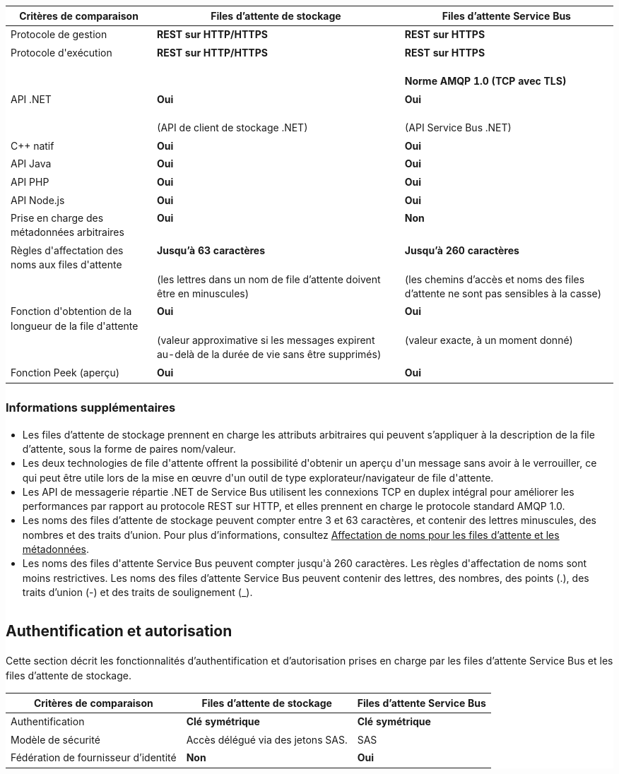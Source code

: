 | Critères de comparaison | Files d’attente de stockage | Files d’attente Service Bus |
| --- | --- | --- |
| Protocole de gestion |**REST sur HTTP/HTTPS** |**REST sur HTTPS** |
| Protocole d'exécution |**REST sur HTTP/HTTPS** |**REST sur HTTPS**<br/><br/>**Norme AMQP 1.0 (TCP avec TLS)** |
| API .NET |**Oui**<br/><br/>(API de client de stockage .NET) |**Oui**<br/><br/>(API Service Bus .NET) |
| C++ natif |**Oui** |**Oui** |
| API Java |**Oui** |**Oui** |
| API PHP |**Oui** |**Oui** |
| API Node.js |**Oui** |**Oui** |
| Prise en charge des métadonnées arbitraires |**Oui** |**Non** |
| Règles d'affectation des noms aux files d'attente |**Jusqu’à 63 caractères**<br/><br/>(les lettres dans un nom de file d’attente doivent être en minuscules) |**Jusqu’à 260 caractères**<br/><br/>(les chemins d’accès et noms des files d’attente ne sont pas sensibles à la casse) |
| Fonction d'obtention de la longueur de la file d'attente |**Oui**<br/><br/>(valeur approximative si les messages expirent au-delà de la durée de vie sans être supprimés) |**Oui**<br/><br/>(valeur exacte, à un moment donné) |
| Fonction Peek (aperçu) |**Oui** |**Oui** |

### <a name="additional-information"></a>Informations supplémentaires
* Les files d’attente de stockage prennent en charge les attributs arbitraires qui peuvent s’appliquer à la description de la file d’attente, sous la forme de paires nom/valeur.
* Les deux technologies de file d'attente offrent la possibilité d'obtenir un aperçu d'un message sans avoir à le verrouiller, ce qui peut être utile lors de la mise en œuvre d'un outil de type explorateur/navigateur de file d'attente.
* Les API de messagerie répartie .NET de Service Bus utilisent les connexions TCP en duplex intégral pour améliorer les performances par rapport au protocole REST sur HTTP, et elles prennent en charge le protocole standard AMQP 1.0.
* Les noms des files d’attente de stockage peuvent compter entre 3 et 63 caractères, et contenir des lettres minuscules, des nombres et des traits d’union. Pour plus d’informations, consultez [Affectation de noms pour les files d’attente et les métadonnées](/rest/api/storageservices/fileservices/Naming-Queues-and-Metadata).
* Les noms des files d'attente Service Bus peuvent compter jusqu'à 260 caractères. Les règles d'affectation de noms sont moins restrictives. Les noms des files d’attente Service Bus peuvent contenir des lettres, des nombres, des points (.), des traits d’union (-) et des traits de soulignement (_).

## <a name="authentication-and-authorization"></a>Authentification et autorisation
Cette section décrit les fonctionnalités d’authentification et d’autorisation prises en charge par les files d’attente Service Bus et les files d’attente de stockage.

| Critères de comparaison | Files d’attente de stockage | Files d’attente Service Bus |
| --- | --- | --- |
| Authentification |**Clé symétrique** |**Clé symétrique** |
| Modèle de sécurité |Accès délégué via des jetons SAS. |SAS |
| Fédération de fournisseur d’identité |**Non** |**Oui** |
